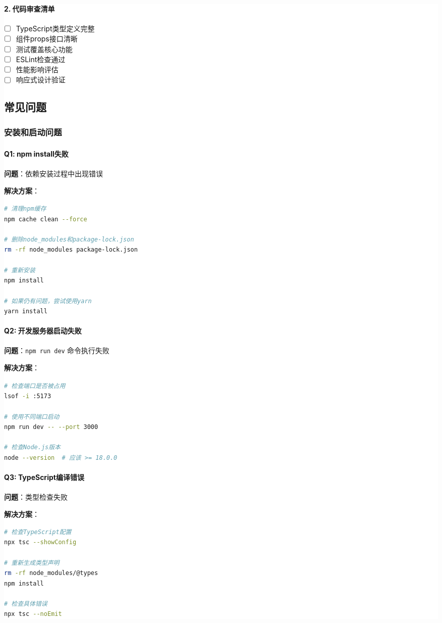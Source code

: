 #### 2. 代码审查清单
- [ ] TypeScript类型定义完整
- [ ] 组件props接口清晰
- [ ] 测试覆盖核心功能
- [ ] ESLint检查通过
- [ ] 性能影响评估
- [ ] 响应式设计验证

## 常见问题

### 安装和启动问题

#### Q1: npm install失败
**问题**：依赖安装过程中出现错误

**解决方案**：
```bash
# 清理npm缓存
npm cache clean --force

# 删除node_modules和package-lock.json
rm -rf node_modules package-lock.json

# 重新安装
npm install

# 如果仍有问题，尝试使用yarn
yarn install
```

#### Q2: 开发服务器启动失败
**问题**：`npm run dev` 命令执行失败

**解决方案**：
```bash
# 检查端口是否被占用
lsof -i :5173

# 使用不同端口启动
npm run dev -- --port 3000

# 检查Node.js版本
node --version  # 应该 >= 18.0.0
```

#### Q3: TypeScript编译错误
**问题**：类型检查失败

**解决方案**：
```bash
# 检查TypeScript配置
npx tsc --showConfig

# 重新生成类型声明
rm -rf node_modules/@types
npm install

# 检查具体错误
npx tsc --noEmit
```

